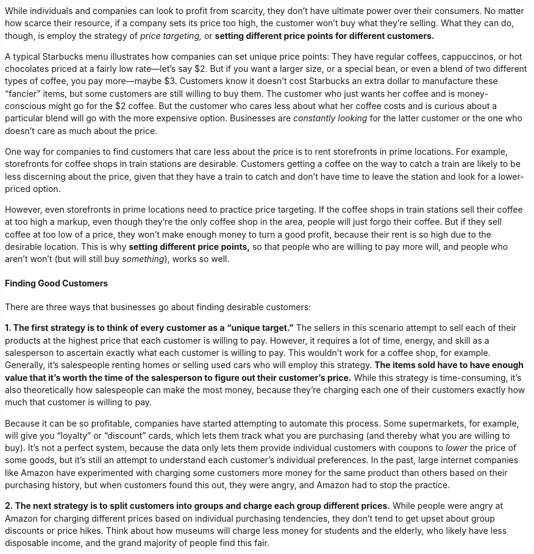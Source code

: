 While individuals and companies can look to profit from scarcity, they don’t have ultimate power over their consumers. No matter how scarce their resource, if a company sets its price too high, the customer won’t buy what they’re selling. What they can do, though, is employ the strategy of _price targeting,_ or **setting different price points for different customers.**

A typical Starbucks menu illustrates how companies can set unique price points: They have regular coffees, cappuccinos, or hot chocolates priced at a fairly low rate—let’s say $2. But if you want a larger size, or a special bean, or even a blend of two different types of coffee, you pay more—maybe $3. Customers know it doesn’t cost Starbucks an extra dollar to manufacture these “fancier” items, but some customers are still willing to buy them. The customer who just wants her coffee and is money-conscious might go for the $2 coffee. But the customer who cares less about what her coffee costs and is curious about a particular blend will go with the more expensive option. Businesses are _constantly looking_ for the latter customer or the one who doesn’t care as much about the price.

One way for companies to find customers that care less about the price is to rent storefronts in prime locations. For example, storefronts for coffee shops in train stations are desirable. Customers getting a coffee on the way to catch a train are likely to be less discerning about the price, given that they have a train to catch and don’t have time to leave the station and look for a lower-priced option.

However, even storefronts in prime locations need to practice price targeting. If the coffee shops in train stations sell their coffee at too high a markup, even though they’re the only coffee shop in the area, people will just forgo their coffee. But if they sell coffee at too low of a price, they won’t make enough money to turn a good profit, because their rent is so high due to the desirable location. This is why **setting different price points,** so that people who are willing to pay more will, and people who aren’t won’t (but will still buy _something_), works so well.

#### Finding Good Customers

There are three ways that businesses go about finding desirable customers:

**1\. The first strategy is to think of every customer as a “unique target.”** The sellers in this scenario attempt to sell each of their products at the highest price that each customer is willing to pay. However, it requires a lot of time, energy, and skill as a salesperson to ascertain exactly what each customer is willing to pay. This wouldn’t work for a coffee shop, for example. Generally, it’s salespeople renting homes or selling used cars who will employ this strategy. **The items sold have to have enough value that it’s worth the time of the salesperson to figure out their customer’s price.** While this strategy is time-consuming, it’s also theoretically how salespeople can make the most money, because they’re charging each one of their customers exactly how much that customer is willing to pay.

Because it can be so profitable, companies have started attempting to automate this process. Some supermarkets, for example, will give you “loyalty” or “discount” cards, which lets them track what you are purchasing (and thereby what you are willing to buy). It’s not a perfect system, because the data only lets them provide individual customers with coupons to _lower_ the price of some goods, but it’s still an attempt to understand each customer’s individual preferences. In the past, large internet companies like Amazon have experimented with charging some customers more money for the same product than others based on their purchasing history, but when customers found this out, they were angry, and Amazon had to stop the practice.

**2\. The next strategy is to split customers into groups and charge each group different prices.** While people were angry at Amazon for charging different prices based on individual purchasing tendencies, they don’t tend to get upset about group discounts or price hikes. Think about how museums will charge less money for students and the elderly, who likely have less disposable income, and the grand majority of people find this fair.
